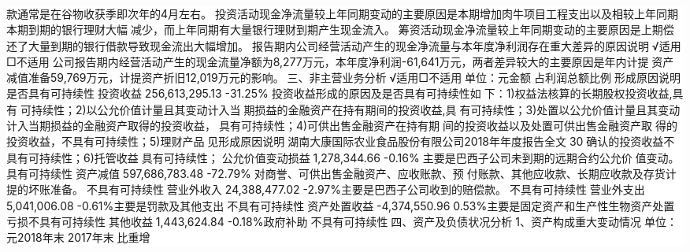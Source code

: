 款通常是在谷物收获季即次年的4月左右。
投资活动现金净流量较上年同期变动的主要原因是本期增加肉牛项目工程支出以及相较上年同期本期到期的银行理财大幅
减少，而上年同期有大量银行理财到期产生现金流入。
筹资活动现金净流量较上年同期变动的主要原因是上期偿还了大量到期的银行借款导致现金流出大幅增加。
报告期内公司经营活动产生的现金净流量与本年度净利润存在重大差异的原因说明
√适用□不适用
公司报告期内经营活动产生的现金流量净额为8,277万元，本年度净利润-61,641万元，两者差异较大的主要原因是年内计提
资产减值准备59,769万元，计提资产折旧12,019万元的影响。
三、非主营业务分析
√适用□不适用
单位：元金额
占利润总额比例
形成原因说明
是否具有可持续性
投资收益
256,613,295.13
-31.25%
投资收益形成的原因及是否具有可持续性如
下：1)权益法核算的长期股权投资收益,具有
可持续性；2)以公允价值计量且其变动计入当
期损益的金融资产在持有期间的投资收益,具
有可持续性；3)处置以公允价值计量且其变动
计入当期损益的金融资产取得的投资收益，
具有可持续性；4)可供出售金融资产在持有期
间的投资收益以及处置可供出售金融资产取
得的投资收益，不具有可持续性；5)理财产品
见形成原因说明
湖南大康国际农业食品股份有限公司2018年年度报告全文
30
确认的投资收益不具有可持续性；6)托管收益
具有可持续性；
公允价值变动损益
1,278,344.66
-0.16%
主要是巴西子公司未到期的远期合约公允价
值变动。
具有可持续性
资产减值
597,686,783.48
-72.79%
对商誉、可供出售金融资产、应收账款、预
付账款、其他应收款、长期应收款及存货计
提的坏账准备。
不具有可持续性
营业外收入
24,388,477.02
-2.97%主要是巴西子公司收到的赔偿款。
不具有可持续性
营业外支出
5,041,006.08
-0.61%主要是罚款及其他支出
不具有可持续性
资产处置收益
-4,374,550.96
0.53%主要是固定资产和生产性生物资产处置亏损不具有可持续性
其他收益
1,443,624.84
-0.18%政府补助
不具有可持续性
四、资产及负债状况分析
1、资产构成重大变动情况
单位：元2018年末
2017年末
比重增